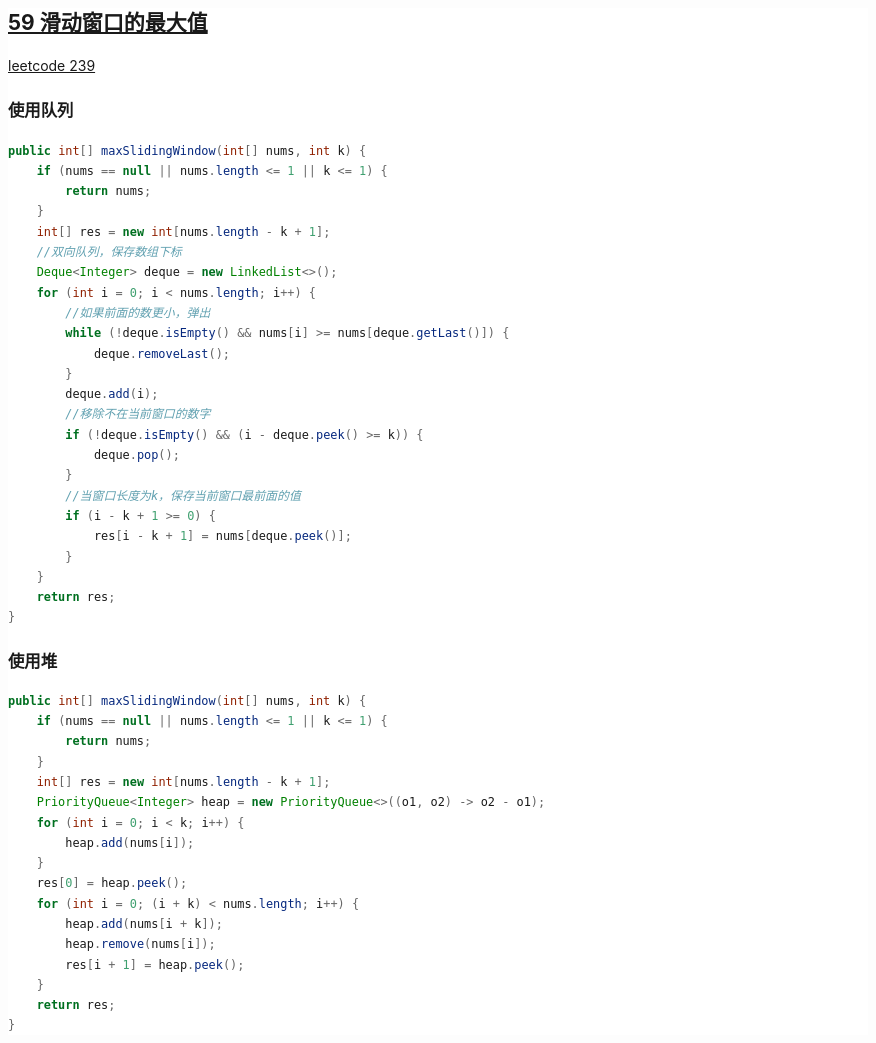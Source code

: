 ## [59 滑动窗口的最大值](https://leetcode-cn.com/problems/hua-dong-chuang-kou-de-zui-da-zhi-lcof/)
[leetcode 239](https://leetcode-cn.com/problems/sliding-window-maximum/)

### 使用队列
```java
public int[] maxSlidingWindow(int[] nums, int k) {
    if (nums == null || nums.length <= 1 || k <= 1) {
        return nums;
    }
    int[] res = new int[nums.length - k + 1];
    //双向队列，保存数组下标
    Deque<Integer> deque = new LinkedList<>();
    for (int i = 0; i < nums.length; i++) {
        //如果前面的数更小，弹出
        while (!deque.isEmpty() && nums[i] >= nums[deque.getLast()]) {
            deque.removeLast();
        }
        deque.add(i);
        //移除不在当前窗口的数字
        if (!deque.isEmpty() && (i - deque.peek() >= k)) {
            deque.pop();
        }
        //当窗口长度为k，保存当前窗口最前面的值
        if (i - k + 1 >= 0) {
            res[i - k + 1] = nums[deque.peek()];
        }
    }
    return res;
}
```

### 使用堆
```java
public int[] maxSlidingWindow(int[] nums, int k) {
    if (nums == null || nums.length <= 1 || k <= 1) {
        return nums;
    }
    int[] res = new int[nums.length - k + 1];
    PriorityQueue<Integer> heap = new PriorityQueue<>((o1, o2) -> o2 - o1);
    for (int i = 0; i < k; i++) {
        heap.add(nums[i]);
    }
    res[0] = heap.peek();
    for (int i = 0; (i + k) < nums.length; i++) {
        heap.add(nums[i + k]);
        heap.remove(nums[i]);
        res[i + 1] = heap.peek();
    }
    return res;
}
```
